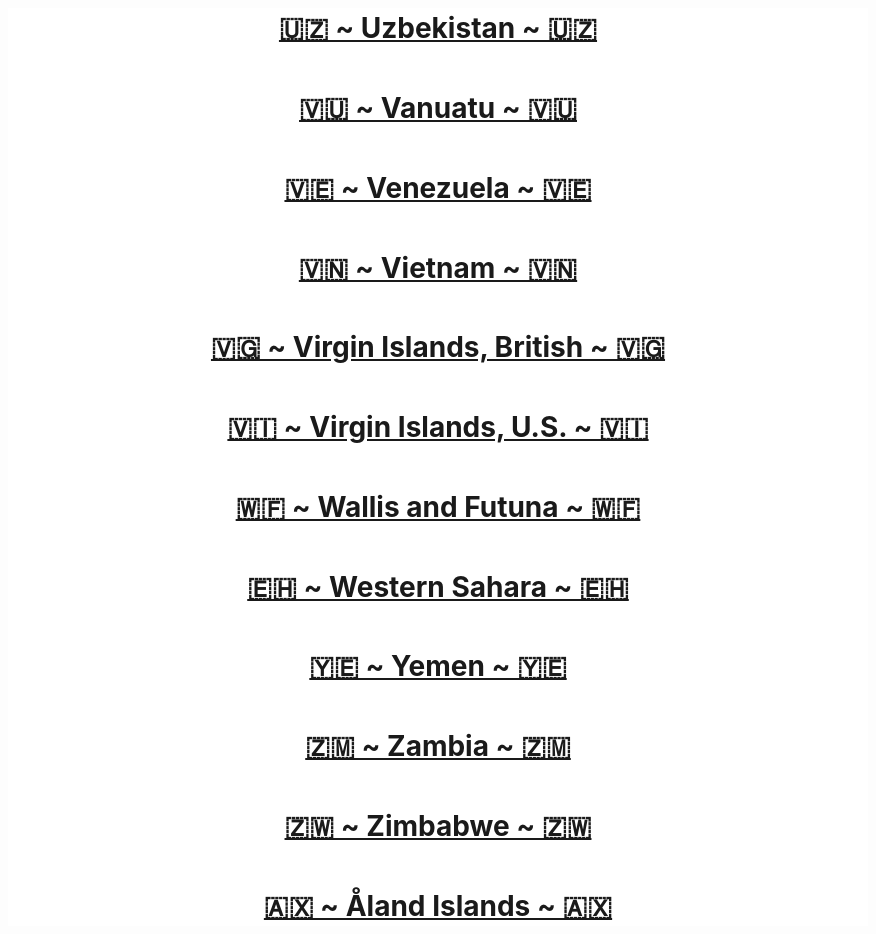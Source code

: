 </h1><h1>
<center>
<a href="../country_data/UZB_Uzbekistan">🇺🇿 ~ Uzbekistan ~ 🇺🇿</a>
</center>
</h1><h1>
<center>
<a href="../country_data/VUT_Vanuatu">🇻🇺 ~ Vanuatu ~ 🇻🇺</a>
</center>
</h1><h1>
<center>
<a href="../country_data/VEN_Venezuela">🇻🇪 ~ Venezuela ~ 🇻🇪</a>
</center>
</h1><h1>
<center>
<a href="../country_data/VNM_Vietnam">🇻🇳 ~ Vietnam ~ 🇻🇳</a>
</center>
</h1><h1>
<center>
<a href="../country_data/VGB_Virgin Islands, British">🇻🇬 ~ Virgin Islands, British ~ 🇻🇬</a>
</center>
</h1><h1>
<center>
<a href="../country_data/VIR_Virgin Islands, U.S.">🇻🇮 ~ Virgin Islands, U.S. ~ 🇻🇮</a>
</center>
</h1><h1>
<center>
<a href="../country_data/WLF_Wallis and Futuna">🇼🇫 ~ Wallis and Futuna ~ 🇼🇫</a>
</center>
</h1><h1>
<center>
<a href="../country_data/ESH_Western Sahara">🇪🇭 ~ Western Sahara ~ 🇪🇭</a>
</center>
</h1><h1>
<center>
<a href="../country_data/YEM_Yemen">🇾🇪 ~ Yemen ~ 🇾🇪</a>
</center>
</h1><h1>
<center>
<a href="../country_data/ZMB_Zambia">🇿🇲 ~ Zambia ~ 🇿🇲</a>
</center>
</h1><h1>
<center>
<a href="../country_data/ZWE_Zimbabwe">🇿🇼 ~ Zimbabwe ~ 🇿🇼</a>
</center>
</h1><h1>
<center>
<a href="../country_data/ALA_Åland Islands">🇦🇽 ~ Åland Islands ~ 🇦🇽</a>
</center>
</h1>